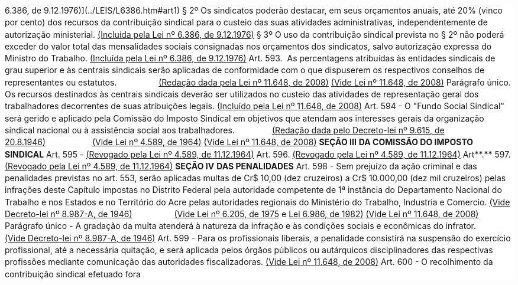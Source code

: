 6.386, de 9.12.1976)](../LEIS/L6386.htm#art1)
§ 2º Os sindicatos poderão destacar, em seus orçamentos anuais, até 20% (vinco por
cento) dos recursos da contribuição sindical para o custeio das suas atividades
administrativas, independentemente de autorização ministerial.
[(Incluída
pela Lei nº 6.386, de 9.12.1976)](../LEIS/L6386.htm#art1)
§ 3º O uso da contribuição sindical prevista no § 2º não poderá exceder do valor
total das mensalidades sociais consignadas nos orçamentos dos sindicatos, salvo
autorização expressa do Ministro do Trabalho.
[(Incluída
pela Lei nº 6.386, de 9.12.1976)](../LEIS/L6386.htm#art1)
Art. 593.  As percentagens atribuídas às entidades
sindicais de grau superior e às centrais sindicais serão aplicadas de
conformidade com o que dispuserem os respectivos conselhos de representantes ou
estatutos.                  [(Redação dada
pela Lei nº 11.648, de 2008)](../_Ato2007-2010/2008/Lei/L11648.htm#art5)
[(Vide Lei nº 11.648, de
2008)](../_Ato2007-2010/2008/Lei/L11648.htm#art7)
Parágrafo único.  Os recursos
destinados às centrais sindicais deverão ser utilizados no custeio das
atividades de representação geral dos trabalhadores decorrentes de suas
atribuições legais.
[(Incluído pela Lei nº
11.648, de 2008)](../_Ato2007-2010/2008/Lei/L11648.htm#art5)
Art. 594 - O "Fundo Social
Sindical" será gerido e aplicado pela Comissão do Imposto Sindical em objetivos que
atendam aos interesses gerais da organização sindical nacional ou à assistência social
aos trabalhadores.                [(Redação dada pelo
Decreto-lei nº 9.615, de 20.8.1946)](1937-1946/Del9615.htm#art594)                    [(Vide Lei nº 4.589, de 1964)](../LEIS/L4589.htm)
[(Vide Lei nº 11.648, de
2008)](../_Ato2007-2010/2008/Lei/L11648.htm#art7)
**SEÇÃO III**
**DA COMISSÃO DO IMPOSTO SINDICAL**
Art. 595 -  [(Revogado pela Lei nº 4.589, de
11.12.1964)](../LEIS/L4589.htm#art21)
Art. 596.
[(Revogado pela Lei nº 4.589, de
11.12.1964)](../LEIS/L4589.htm#art21)
Art**.** 597.
[(Revogado pela Lei nº 4.589, de
11.12.1964)](../LEIS/L4589.htm#art21)
**SEÇÃO IV**
**DAS PENALIDADES**
Art. 598 - Sem prejuízo da ação criminal e das penalidades previstas no art. 553,
serão aplicadas multas de Cr$ 10,00 (dez cruzeiros) a Cr$ 10.000,00 (dez mil cruzeiros)
pelas infrações deste Capítulo impostas no Distrito Federal pela autoridade competente
de 1ª instância do Departamento Nacional do Trabalho e nos Estados e no Território do
Acre pelas autoridades regionais do Ministério do Trabalho, Industria e Comercio.
[(Vide Decreto-lei nº 8.987-A, de
1946)](1937-1946/Del8987-a.htm)                  [(Vide Lei nº 6.205, de 1975](../LEIS/L6205.htm) e [Lei 6.986, de 1982)](../LEIS/1980-1988/L6986.htm)
[(Vide Lei nº 11.648, de
2008)](../_Ato2007-2010/2008/Lei/L11648.htm#art7)
Parágrafo único - A gradação da multa atenderá à natureza da infração e às
condições sociais e econômicas do infrator.                 [(Vide Decreto-lei nº 8.987-A, de
1946)](1937-1946/Del8987-a.htm)
Art. 599 - Para os profissionais liberais, a penalidade consistirá na suspensão do
exercício profissional, até a necessária quitação, e será aplicada pelos órgãos
públicos ou autárquicos disciplinadores das respectivas profissões mediante
comunicação das autoridades fiscalizadoras.
[(Vide Lei nº 11.648, de
2008)](../_Ato2007-2010/2008/Lei/L11648.htm#art7)
Art. 600 - O recolhimento da contribuição sindical efetuado fora